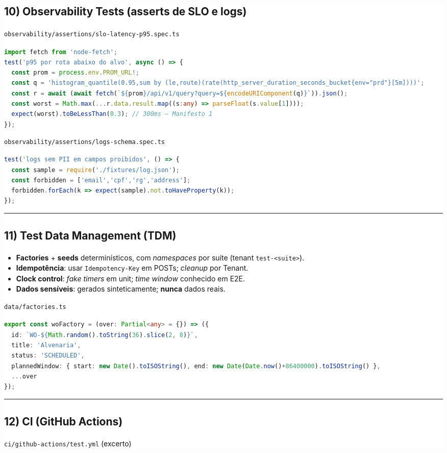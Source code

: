 
## 10) **Observability Tests** (asserts de SLO e logs)

`observability/assertions/slo-latency-p95.spec.ts`

```ts
import fetch from 'node-fetch';
test('p95 por rota abaixo do alvo', async () => {
  const prom = process.env.PROM_URL!;
  const q = 'histogram_quantile(0.95,sum by (le,route)(rate(http_server_duration_seconds_bucket{env="prd"}[5m])))';
  const r = await (await fetch(`${prom}/api/v1/query?query=${encodeURIComponent(q)}`)).json();
  const worst = Math.max(...r.data.result.map((s:any) => parseFloat(s.value[1])));
  expect(worst).toBeLessThan(0.3); // 300ms — Manifesto 1
});
```

`observability/assertions/logs-schema.spec.ts`

```ts
test('logs sem PII em campos proibidos', () => {
  const sample = require('./fixtures/log.json');
  const forbidden = ['email','cpf','rg','address'];
  forbidden.forEach(k => expect(sample).not.toHaveProperty(k));
});
```

---

## 11) **Test Data Management (TDM)**

* **Factories** + **seeds** determinísticos, com *namespaces* por suíte (tenant `test-<suite>`).
* **Idempotência**: usar `Idempotency-Key` em POSTs; *cleanup* por Tenant.
* **Clock control**: *fake timers* em unit; *time window* conhecido em E2E.
* **Dados sensíveis**: gerados sinteticamente; **nunca** dados reais.

`data/factories.ts`

```ts
export const woFactory = (over: Partial<any> = {}) => ({
  id: `WO-${Math.random().toString(36).slice(2, 8)}`,
  title: 'Alvenaria',
  status: 'SCHEDULED',
  plannedWindow: { start: new Date().toISOString(), end: new Date(Date.now()+86400000).toISOString() },
  ...over
});
```

---

## 12) **CI** (GitHub Actions)

`ci/github-actions/test.yml` (excerto)
